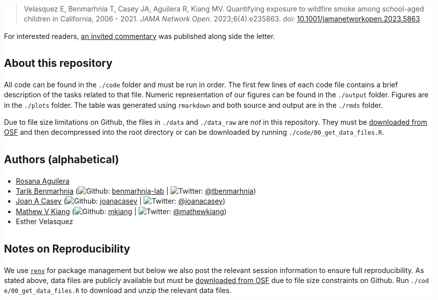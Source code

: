 > Velasquez E, Benmarhnia T, Casey JA, Aguilera R, Kiang MV. Quantifying
> exposure to wildfire smoke among school-aged children in California,
> 2006 - 2021. *JAMA Network Open*. 2023;6(4):e235863. doi:
> [10.1001/jamanetworkopen.2023.5863](https://jamanetwork.com/journals/jamanetworkopen/fullarticle/2803124)

For interested readers, [an invited
commentary](https://jamanetwork.com/journals/jamanetworkopen/fullarticle/2803129)
was published along side the letter.

## About this repository

All code can be found in the `./code` folder and must be run in order.
The first few lines of each code file contains a brief description of
the tasks related to that file. Numeric representation of our figures
can be found in the `./output` folder. Figures are in the `./plots`
folder. The table was generated using `rmarkdown` and both source and
output are in the `./rmds` folder.

Due to file size limitations on Github, the files in `./data` and
`./data_raw` are *not* in this repository. They must be [downloaded from
OSF](https://osf.io/f4aku) and then decompressed into the root directory
or can be downloaded by running `./code/00_get_data_files.R`.

## Authors (alphabetical)

- [Rosana
  Aguilera](https://profiles.ucsd.edu/rosanamaria.aguilerabecker)
- [Tarik Benmarhnia](https://tbenmarhnia.scrippsprofiles.ucsd.edu)
  (![Github](http://i.imgur.com/9I6NRUm.png):
  [benmarhnia-lab](https://github.com/benmarhnia-lab) \|
  ![Twitter](http://i.imgur.com/wWzX9uB.png):
  [@tbenmarhnia](https://twitter.com/tbenmarhnia))
- [Joan A Casey](https://deohs.washington.edu/faculty/joan-casey)
  (![Github](http://i.imgur.com/9I6NRUm.png):
  [joanacasey](https://github.com/joanacasey) \|
  ![Twitter](http://i.imgur.com/wWzX9uB.png):
  [@joanacasey](https://twitter.com/joanacasey))
- [Mathew V Kiang](https://mathewkiang.com)
  (![Github](http://i.imgur.com/9I6NRUm.png):
  [mkiang](https://github.com/mkiang) \|
  ![Twitter](http://i.imgur.com/wWzX9uB.png):
  [@mathewkiang](https://twitter.com/mathewkiang))
- Esther Velasquez

## Notes on Reproducibility

We use [`renv`](https://rstudio.github.io/renv/index.html) for package
management but below we also post the relevant session information to
ensure full reproducibility. As stated above, data files are publicly
available but must be [downloaded from OSF](https://osf.io/f4aku) due to
file size constraints on Github. Run `./code/00_get_data_files.R` to
download and unzip the relevant data files.
